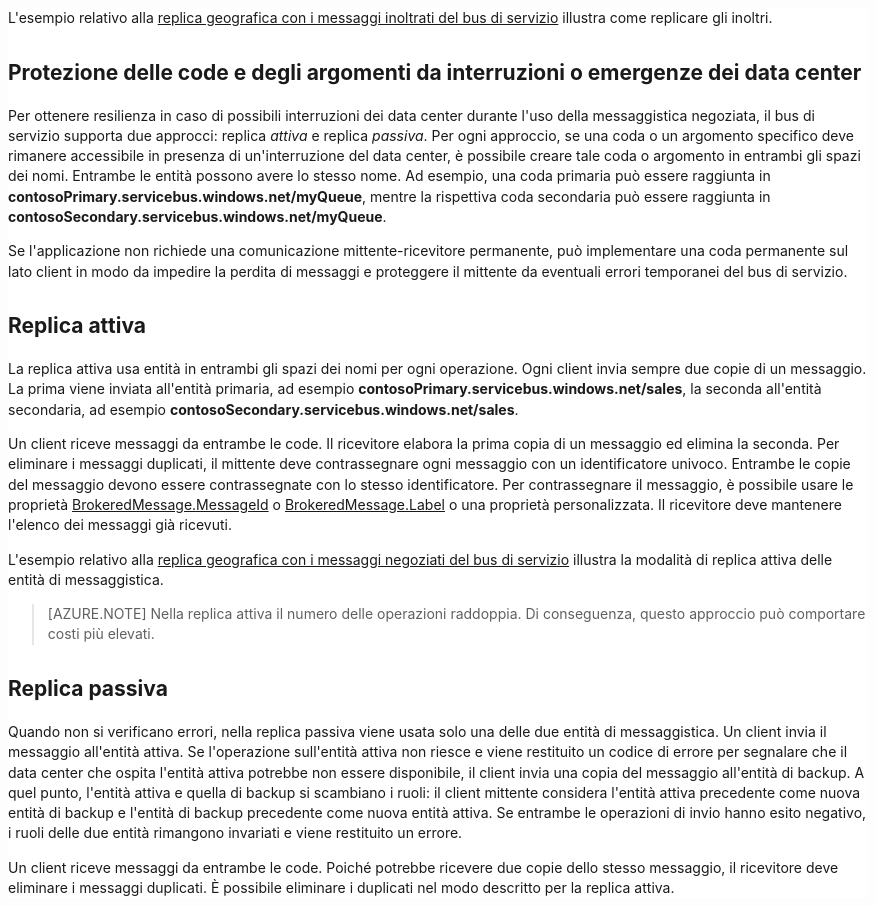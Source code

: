 L'esempio relativo alla [replica geografica con i messaggi inoltrati del bus di servizio][] illustra come replicare gli inoltri.

## Protezione delle code e degli argomenti da interruzioni o emergenze dei data center

Per ottenere resilienza in caso di possibili interruzioni dei data center durante l'uso della messaggistica negoziata, il bus di servizio supporta due approcci: replica *attiva* e replica *passiva*. Per ogni approccio, se una coda o un argomento specifico deve rimanere accessibile in presenza di un'interruzione del data center, è possibile creare tale coda o argomento in entrambi gli spazi dei nomi. Entrambe le entità possono avere lo stesso nome. Ad esempio, una coda primaria può essere raggiunta in **contosoPrimary.servicebus.windows.net/myQueue**, mentre la rispettiva coda secondaria può essere raggiunta in **contosoSecondary.servicebus.windows.net/myQueue**.

Se l'applicazione non richiede una comunicazione mittente-ricevitore permanente, può implementare una coda permanente sul lato client in modo da impedire la perdita di messaggi e proteggere il mittente da eventuali errori temporanei del bus di servizio.

## Replica attiva

La replica attiva usa entità in entrambi gli spazi dei nomi per ogni operazione. Ogni client invia sempre due copie di un messaggio. La prima viene inviata all'entità primaria, ad esempio **contosoPrimary.servicebus.windows.net/sales**, la seconda all'entità secondaria, ad esempio **contosoSecondary.servicebus.windows.net/sales**.

Un client riceve messaggi da entrambe le code. Il ricevitore elabora la prima copia di un messaggio ed elimina la seconda. Per eliminare i messaggi duplicati, il mittente deve contrassegnare ogni messaggio con un identificatore univoco. Entrambe le copie del messaggio devono essere contrassegnate con lo stesso identificatore. Per contrassegnare il messaggio, è possibile usare le proprietà [BrokeredMessage.MessageId][] o [BrokeredMessage.Label][] o una proprietà personalizzata. Il ricevitore deve mantenere l'elenco dei messaggi già ricevuti.

L'esempio relativo alla [replica geografica con i messaggi negoziati del bus di servizio][] illustra la modalità di replica attiva delle entità di messaggistica.

> [AZURE.NOTE] Nella replica attiva il numero delle operazioni raddoppia. Di conseguenza, questo approccio può comportare costi più elevati.

## Replica passiva

Quando non si verificano errori, nella replica passiva viene usata solo una delle due entità di messaggistica. Un client invia il messaggio all'entità attiva. Se l'operazione sull'entità attiva non riesce e viene restituito un codice di errore per segnalare che il data center che ospita l'entità attiva potrebbe non essere disponibile, il client invia una copia del messaggio all'entità di backup. A quel punto, l'entità attiva e quella di backup si scambiano i ruoli: il client mittente considera l'entità attiva precedente come nuova entità di backup e l'entità di backup precedente come nuova entità attiva. Se entrambe le operazioni di invio hanno esito negativo, i ruoli delle due entità rimangono invariati e viene restituito un errore.

Un client riceve messaggi da entrambe le code. Poiché potrebbe ricevere due copie dello stesso messaggio, il ricevitore deve eliminare i messaggi duplicati. È possibile eliminare i duplicati nel modo descritto per la replica attiva.


  [Autenticazione del bus di servizio]: service-bus-authentication-and-authorization.md
  [Entità di messaggistica partizionate]: service-bus-partitioning.md
  [Modelli di messaggistica asincrona e disponibilità elevata]: service-bus-async-messaging.md#failure-of-service-bus-within-an-azure-datacenter
  [replica geografica con i messaggi inoltrati del bus di servizio]: http://code.msdn.microsoft.com/Geo-replication-with-16dbfecd
  [BrokeredMessage.MessageId]: https://msdn.microsoft.com/library/azure/microsoft.servicebus.messaging.brokeredmessage.messageid.aspx
  [BrokeredMessage.Label]: https://msdn.microsoft.com/library/azure/microsoft.servicebus.messaging.brokeredmessage.label.aspx
  [replica geografica con i messaggi negoziati del bus di servizio]: http://code.msdn.microsoft.com/Geo-replication-with-f5688664
  [Continuità aziendale del database SQL di Azure]: ../sql-database/sql-database-business-continuity.md
  [Indicazioni tecniche sulla resilienza di Azure]: ../resiliency/resiliency-technical-guidance.md